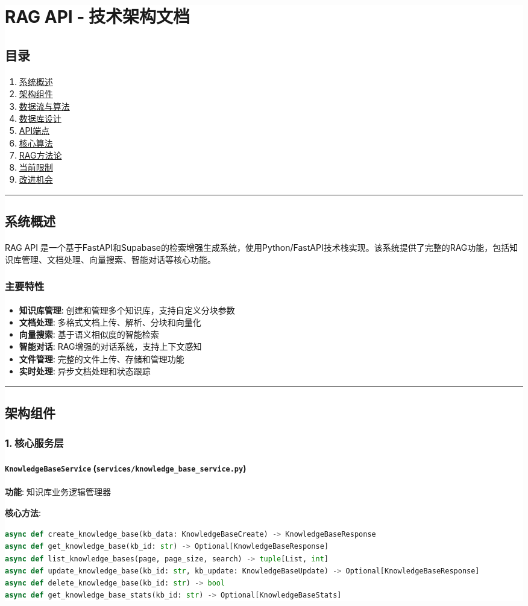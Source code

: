 # RAG API - 技术架构文档

## 目录
1. [系统概述](#系统概述)
2. [架构组件](#架构组件)
3. [数据流与算法](#数据流与算法)
4. [数据库设计](#数据库设计)
5. [API端点](#api端点)
6. [核心算法](#核心算法)
7. [RAG方法论](#rag方法论)
8. [当前限制](#当前限制)
9. [改进机会](#改进机会)

---

## 系统概述

RAG API 是一个基于FastAPI和Supabase的检索增强生成系统，使用Python/FastAPI技术栈实现。该系统提供了完整的RAG功能，包括知识库管理、文档处理、向量搜索、智能对话等核心功能。

### 主要特性
- **知识库管理**: 创建和管理多个知识库，支持自定义分块参数
- **文档处理**: 多格式文档上传、解析、分块和向量化
- **向量搜索**: 基于语义相似度的智能检索
- **智能对话**: RAG增强的对话系统，支持上下文感知
- **文件管理**: 完整的文件上传、存储和管理功能
- **实时处理**: 异步文档处理和状态跟踪

---

## 架构组件

### 1. 核心服务层

#### `KnowledgeBaseService` (`services/knowledge_base_service.py`)
**功能**: 知识库业务逻辑管理器

**核心方法**:
```python
async def create_knowledge_base(kb_data: KnowledgeBaseCreate) -> KnowledgeBaseResponse
async def get_knowledge_base(kb_id: str) -> Optional[KnowledgeBaseResponse]
async def list_knowledge_bases(page, page_size, search) -> tuple[List, int]
async def update_knowledge_base(kb_id: str, kb_update: KnowledgeBaseUpdate) -> Optional[KnowledgeBaseResponse]
async def delete_knowledge_base(kb_id: str) -> bool
async def get_knowledge_base_stats(kb_id: str) -> Optional[KnowledgeBaseStats]
```
